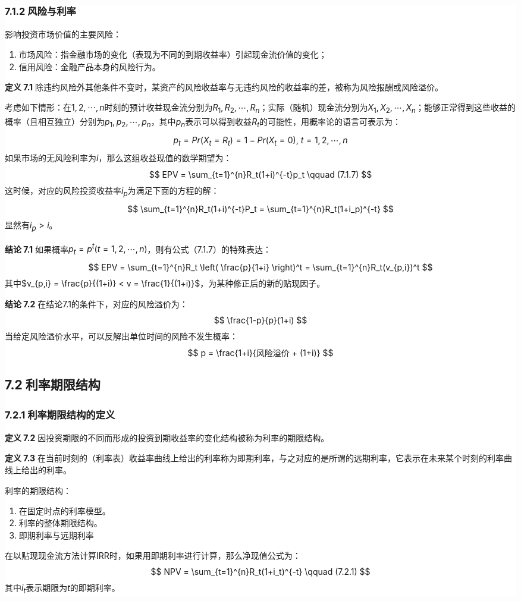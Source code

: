 ### 7.1.2 风险与利率

影响投资市场价值的主要风险：

1. 市场风险：指金融市场的变化（表现为不同的到期收益率）引起现金流价值的变化；
2. 信用风险：金融产品本身的风险行为。

**定义 7.1** 除违约风险外其他条件不变时，某资产的风险收益率与无违约风险的收益率的差，被称为风险报酬或风险溢价。

考虑如下情形：在$1, 2, \cdots, n$时刻的预计收益现金流分别为$R_1, R_2, \cdots, R_n$；实际（随机）现金流分别为$X_1, X_2, \cdots, X_n$；能够正常得到这些收益的概率（且相互独立）分别为$p_1, p_2, \cdots, p_n$，其中$p_n$表示可以得到收益$R_t$的可能性，用概率论的语言可表示为：
$$
p_t = Pr(X_t = R_t) = 1-Pr(X_t = 0),\ t=1, 2, \cdots, n
$$
如果市场的无风险利率为$i$，那么这组收益现值的数学期望为：
$$
EPV = \sum_{t=1}^{n}R_t(1+i)^{-t}p_t \qquad (7.1.7)
$$
这时候，对应的风险投资收益率$i_p$为满足下面的方程的解：
$$
\sum_{t=1}^{n}R_t(1+i)^{-t}P_t = \sum_{t=1}^{n}R_t(1+i_p)^{-t}
$$
显然有$i_p > i$。

**结论 7.1** 如果概率$p_t = p^t(t = 1, 2, \cdots, n)$，则有公式（7.1.7）的特殊表达：
$$
EPV = \sum_{t=1}^{n}R_t \left( \frac{p}{1+i} \right)^t = \sum_{t=1}^{n}R_t(v_{p,i})^t
$$
其中$v_{p,i} = \frac{p}{(1+i)} < v = \frac{1}{(1+i)}$，为某种修正后的新的贴现因子。

**结论 7.2** 在结论7.1的条件下，对应的风险溢价为：
$$
\frac{1-p}{p}(1+i)
$$
当给定风险溢价水平，可以反解出单位时间的风险不发生概率：
$$
p = \frac{1+i}{风险溢价 + (1+i)}
$$


## 7.2 利率期限结构

### 7.2.1 利率期限结构的定义

**定义 7.2** 因投资期限的不同而形成的投资到期收益率的变化结构被称为利率的期限结构。

**定义 7.3** 在当前时刻的（利率表）收益率曲线上给出的利率称为即期利率，与之对应的是所谓的远期利率，它表示在未来某个时刻的利率曲线上给出的利率。

利率的期限结构：

1. 在固定时点的利率模型。
2. 利率的整体期限结构。
3. 即期利率与远期利率

在以贴现现金流方法计算IRR时，如果用即期利率进行计算，那么净现值公式为：
$$
NPV = \sum_{t=1}^{n}R_t(1+i_t)^{-t} \qquad (7.2.1)
$$
其中$i_t$表示期限为$t$的即期利率。
